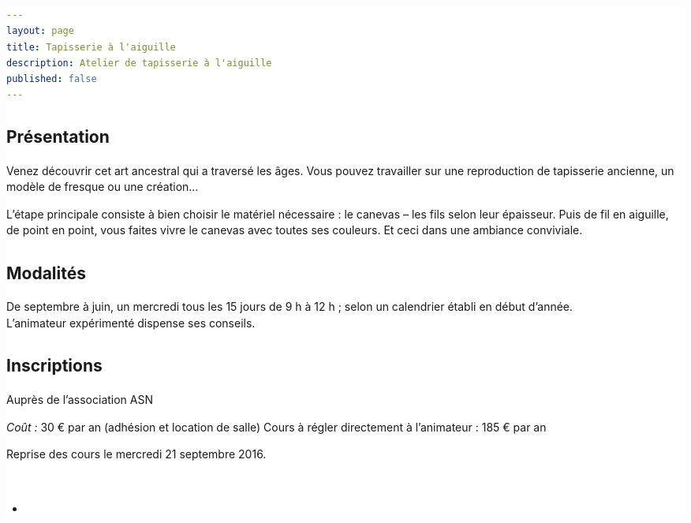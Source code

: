 ```yaml
---
layout: page
title: Tapisserie à l'aiguille
description: Atelier de tapisserie à l'aiguille
published: false
---
```


## Présentation ##

Venez découvrir cet art ancestral qui a traversé les âges.
Vous pouvez travailler sur une reproduction de tapisserie ancienne, un modèle de fresque ou une création…

L’étape  principale consiste à bien choisir le matériel nécessaire : le canevas – les fils selon leur épaisseur. Puis de fil en aiguille, de point en point, vous faites vivre le canevas avec toutes ses couleurs.
Et ceci dans une ambiance conviviale.

## Modalités ##

De septembre à juin, un mercredi tous les 15 jours de 9 h à 12 h ; selon un calendrier établi en début d’année.<br>L’animateur expérimenté dispense ses conseils.

## Inscriptions ##

Auprès de l’association ASN

*Coût :* 30 € par an (adhésion et location de salle)
Cours à régler directement à l’animateur : 185 € par an

Reprise des cours le mercredi 21 septembre 2016.

<div class="gallery">
	<br />
	<ul class="thumbnails">
		<li class="span2">